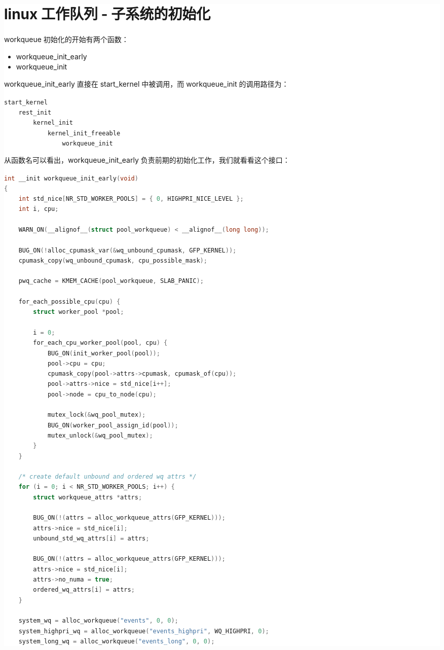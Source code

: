 # linux 工作队列 - 子系统的初始化

workqueue 初始化的开始有两个函数：
* workqueue_init_early
* workqueue_init

workqueue_init_early 直接在 start_kernel 中被调用，而 workqueue_init 的调用路径为：

```
start_kernel
	rest_init
		kernel_init
			kernel_init_freeable
				workqueue_init
```

从函数名可以看出，workqueue_init_early 负责前期的初始化工作，我们就看看这个接口：

```c
int __init workqueue_init_early(void)
{
	int std_nice[NR_STD_WORKER_POOLS] = { 0, HIGHPRI_NICE_LEVEL };
	int i, cpu;

	WARN_ON(__alignof__(struct pool_workqueue) < __alignof__(long long));

	BUG_ON(!alloc_cpumask_var(&wq_unbound_cpumask, GFP_KERNEL));
	cpumask_copy(wq_unbound_cpumask, cpu_possible_mask);

	pwq_cache = KMEM_CACHE(pool_workqueue, SLAB_PANIC);

	for_each_possible_cpu(cpu) {
		struct worker_pool *pool;

		i = 0;
		for_each_cpu_worker_pool(pool, cpu) {
			BUG_ON(init_worker_pool(pool));
			pool->cpu = cpu;
			cpumask_copy(pool->attrs->cpumask, cpumask_of(cpu));
			pool->attrs->nice = std_nice[i++];
			pool->node = cpu_to_node(cpu);

			mutex_lock(&wq_pool_mutex);
			BUG_ON(worker_pool_assign_id(pool));
			mutex_unlock(&wq_pool_mutex);
		}
	}

	/* create default unbound and ordered wq attrs */
	for (i = 0; i < NR_STD_WORKER_POOLS; i++) {
		struct workqueue_attrs *attrs;

		BUG_ON(!(attrs = alloc_workqueue_attrs(GFP_KERNEL)));
		attrs->nice = std_nice[i];
		unbound_std_wq_attrs[i] = attrs;

		BUG_ON(!(attrs = alloc_workqueue_attrs(GFP_KERNEL)));
		attrs->nice = std_nice[i];
		attrs->no_numa = true;
		ordered_wq_attrs[i] = attrs;
	}

	system_wq = alloc_workqueue("events", 0, 0);
	system_highpri_wq = alloc_workqueue("events_highpri", WQ_HIGHPRI, 0);
	system_long_wq = alloc_workqueue("events_long", 0, 0);
```